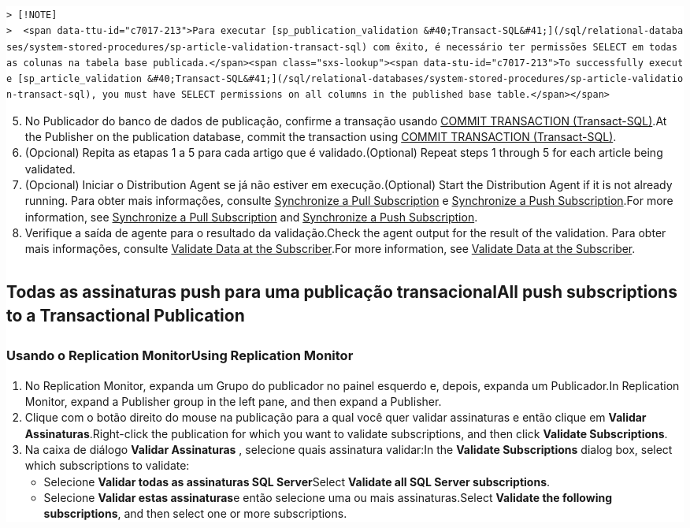     > [!NOTE]  
    >  <span data-ttu-id="c7017-213">Para executar [sp_publication_validation &#40;Transact-SQL&#41;](/sql/relational-databases/system-stored-procedures/sp-article-validation-transact-sql) com êxito, é necessário ter permissões SELECT em todas as colunas na tabela base publicada.</span><span class="sxs-lookup"><span data-stu-id="c7017-213">To successfully execute [sp_article_validation &#40;Transact-SQL&#41;](/sql/relational-databases/system-stored-procedures/sp-article-validation-transact-sql), you must have SELECT permissions on all columns in the published base table.</span></span>  
  
5.  <span data-ttu-id="c7017-214">No Publicador do banco de dados de publicação, confirme a transação usando [COMMIT TRANSACTION &#40;Transact-SQL&#41;](/sql/t-sql/language-elements/commit-transaction-transact-sql).</span><span class="sxs-lookup"><span data-stu-id="c7017-214">At the Publisher on the publication database, commit the transaction using [COMMIT TRANSACTION &#40;Transact-SQL&#41;](/sql/t-sql/language-elements/commit-transaction-transact-sql).</span></span>    
6.  <span data-ttu-id="c7017-215">(Opcional) Repita as etapas 1 a 5 para cada artigo que é validado.</span><span class="sxs-lookup"><span data-stu-id="c7017-215">(Optional) Repeat steps 1 through 5 for each article being validated.</span></span>    
7.  <span data-ttu-id="c7017-216">(Opcional) Iniciar o Distribution Agent se já não estiver em execução.</span><span class="sxs-lookup"><span data-stu-id="c7017-216">(Optional) Start the Distribution Agent if it is not already running.</span></span> <span data-ttu-id="c7017-217">Para obter mais informações, consulte [Synchronize a Pull Subscription](synchronize-a-pull-subscription.md) e [Synchronize a Push Subscription](synchronize-a-push-subscription.md).</span><span class="sxs-lookup"><span data-stu-id="c7017-217">For more information, see [Synchronize a Pull Subscription](synchronize-a-pull-subscription.md) and [Synchronize a Push Subscription](synchronize-a-push-subscription.md).</span></span>    
8.  <span data-ttu-id="c7017-218">Verifique a saída de agente para o resultado da validação.</span><span class="sxs-lookup"><span data-stu-id="c7017-218">Check the agent output for the result of the validation.</span></span> <span data-ttu-id="c7017-219">Para obter mais informações, consulte [Validate Data at the Subscriber](validate-data-at-the-subscriber.md).</span><span class="sxs-lookup"><span data-stu-id="c7017-219">For more information, see [Validate Data at the Subscriber](validate-data-at-the-subscriber.md).</span></span>  

##  <a name="all-push-subscriptions-to-a-transactional-publication"></a><span data-ttu-id="c7017-220">Todas as assinaturas push para uma publicação transacional</span><span class="sxs-lookup"><span data-stu-id="c7017-220">All push subscriptions to a Transactional Publication</span></span> 

### <a name="using-replication-monitor"></a><span data-ttu-id="c7017-221">Usando o Replication Monitor</span><span class="sxs-lookup"><span data-stu-id="c7017-221">Using Replication Monitor</span></span>
  
1.  <span data-ttu-id="c7017-222">No Replication Monitor, expanda um Grupo do publicador no painel esquerdo e, depois, expanda um Publicador.</span><span class="sxs-lookup"><span data-stu-id="c7017-222">In Replication Monitor, expand a Publisher group in the left pane, and then expand a Publisher.</span></span>    
2.  <span data-ttu-id="c7017-223">Clique com o botão direito do mouse na publicação para a qual você quer validar assinaturas e então clique em **Validar Assinaturas**.</span><span class="sxs-lookup"><span data-stu-id="c7017-223">Right-click the publication for which you want to validate subscriptions, and then click **Validate Subscriptions**.</span></span>    
3.  <span data-ttu-id="c7017-224">Na caixa de diálogo **Validar Assinaturas** , selecione quais assinatura validar:</span><span class="sxs-lookup"><span data-stu-id="c7017-224">In the **Validate Subscriptions** dialog box, select which subscriptions to validate:</span></span>    
    -   <span data-ttu-id="c7017-225">Selecione **Validar todas as assinaturas SQL Server**</span><span class="sxs-lookup"><span data-stu-id="c7017-225">Select **Validate all SQL Server subscriptions**.</span></span>    
    -   <span data-ttu-id="c7017-226">Selecione **Validar estas assinaturas**e então selecione uma ou mais assinaturas.</span><span class="sxs-lookup"><span data-stu-id="c7017-226">Select **Validate the following subscriptions**, and then select one or more subscriptions.</span></span>   